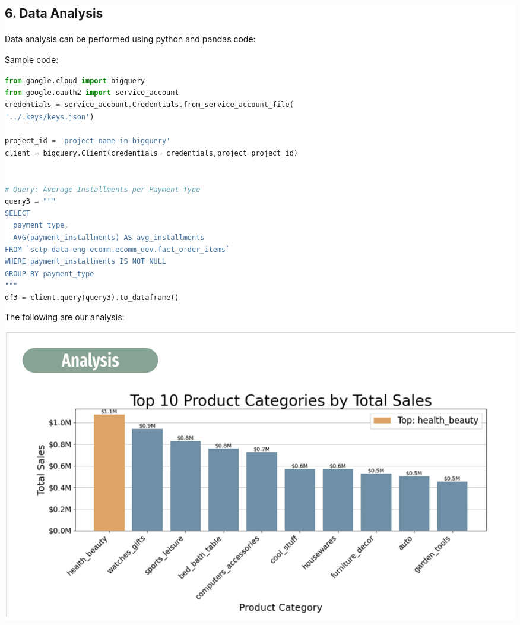 ## **6. Data Analysis**

Data analysis can be performed using python and pandas code:

Sample code:
```python
from google.cloud import bigquery
from google.oauth2 import service_account
credentials = service_account.Credentials.from_service_account_file(
'../.keys/keys.json')

project_id = 'project-name-in-bigquery'
client = bigquery.Client(credentials= credentials,project=project_id)


# Query: Average Installments per Payment Type
query3 = """
SELECT
  payment_type,
  AVG(payment_installments) AS avg_installments
FROM `sctp-data-eng-ecomm.ecomm_dev.fact_order_items`
WHERE payment_installments IS NOT NULL
GROUP BY payment_type
"""
df3 = client.query(query3).to_dataframe()

```
The following are our analysis:

![alt text](assets/a1.png)
